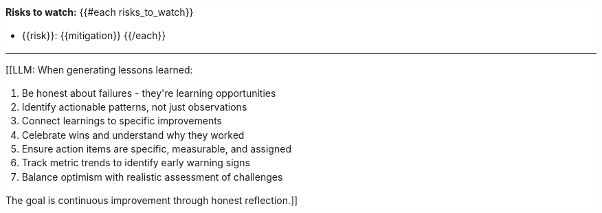 **Risks to watch:**
{{#each risks_to_watch}}
- {{risk}}: {{mitigation}}
{{/each}}

---

[[LLM: When generating lessons learned:
1. Be honest about failures - they're learning opportunities
2. Identify actionable patterns, not just observations
3. Connect learnings to specific improvements
4. Celebrate wins and understand why they worked
5. Ensure action items are specific, measurable, and assigned
6. Track metric trends to identify early warning signs
7. Balance optimism with realistic assessment of challenges

The goal is continuous improvement through honest reflection.]]
